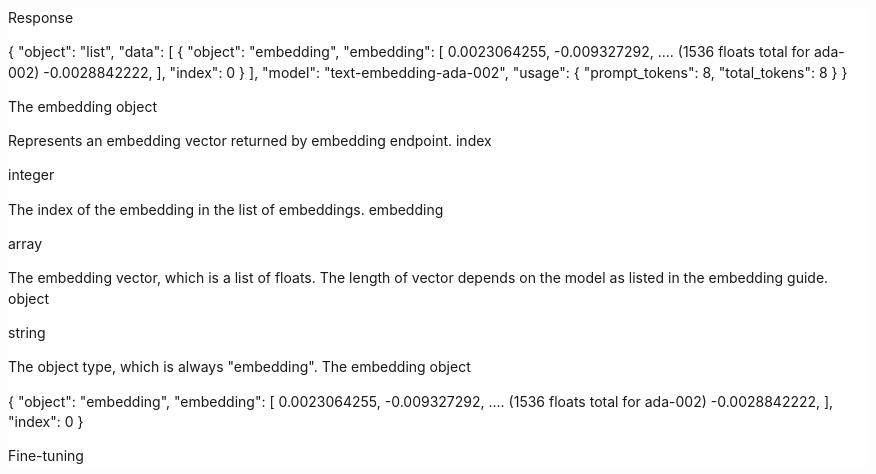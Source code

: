 Response

{
  "object": "list",
  "data": [
    {
      "object": "embedding",
      "embedding": [
        0.0023064255,
        -0.009327292,
        .... (1536 floats total for ada-002)
        -0.0028842222,
      ],
      "index": 0
    }
  ],
  "model": "text-embedding-ada-002",
  "usage": {
    "prompt_tokens": 8,
    "total_tokens": 8
  }
}

The embedding object

Represents an embedding vector returned by embedding endpoint.
index

integer

The index of the embedding in the list of embeddings.
embedding

array

The embedding vector, which is a list of floats. The length of vector depends on the model as listed in the embedding guide.
object

string

The object type, which is always "embedding".
The embedding object

{
  "object": "embedding",
  "embedding": [
    0.0023064255,
    -0.009327292,
    .... (1536 floats total for ada-002)
    -0.0028842222,
  ],
  "index": 0
}

Fine-tuning
